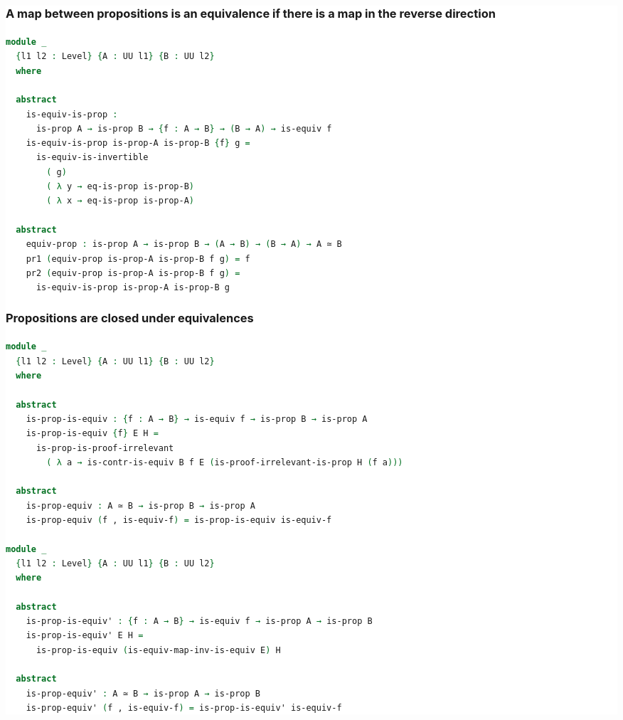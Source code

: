 ### A map between propositions is an equivalence if there is a map in the reverse direction

```agda
module _
  {l1 l2 : Level} {A : UU l1} {B : UU l2}
  where

  abstract
    is-equiv-is-prop :
      is-prop A → is-prop B → {f : A → B} → (B → A) → is-equiv f
    is-equiv-is-prop is-prop-A is-prop-B {f} g =
      is-equiv-is-invertible
        ( g)
        ( λ y → eq-is-prop is-prop-B)
        ( λ x → eq-is-prop is-prop-A)

  abstract
    equiv-prop : is-prop A → is-prop B → (A → B) → (B → A) → A ≃ B
    pr1 (equiv-prop is-prop-A is-prop-B f g) = f
    pr2 (equiv-prop is-prop-A is-prop-B f g) =
      is-equiv-is-prop is-prop-A is-prop-B g
```

### Propositions are closed under equivalences

```agda
module _
  {l1 l2 : Level} {A : UU l1} {B : UU l2}
  where

  abstract
    is-prop-is-equiv : {f : A → B} → is-equiv f → is-prop B → is-prop A
    is-prop-is-equiv {f} E H =
      is-prop-is-proof-irrelevant
        ( λ a → is-contr-is-equiv B f E (is-proof-irrelevant-is-prop H (f a)))

  abstract
    is-prop-equiv : A ≃ B → is-prop B → is-prop A
    is-prop-equiv (f , is-equiv-f) = is-prop-is-equiv is-equiv-f

module _
  {l1 l2 : Level} {A : UU l1} {B : UU l2}
  where

  abstract
    is-prop-is-equiv' : {f : A → B} → is-equiv f → is-prop A → is-prop B
    is-prop-is-equiv' E H =
      is-prop-is-equiv (is-equiv-map-inv-is-equiv E) H

  abstract
    is-prop-equiv' : A ≃ B → is-prop A → is-prop B
    is-prop-equiv' (f , is-equiv-f) = is-prop-is-equiv' is-equiv-f
```
